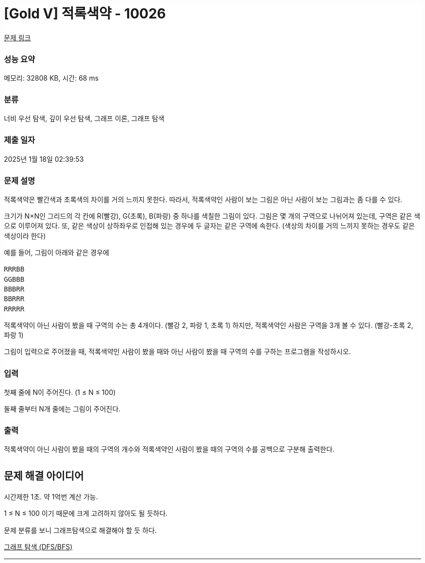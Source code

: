 # [Gold V] 적록색약 - 10026 

[문제 링크](https://www.acmicpc.net/problem/10026) 

### 성능 요약

메모리: 32808 KB, 시간: 68 ms

### 분류

너비 우선 탐색, 깊이 우선 탐색, 그래프 이론, 그래프 탐색

### 제출 일자

2025년 1월 18일 02:39:53

### 문제 설명

<p>적록색약은 빨간색과 초록색의 차이를 거의 느끼지 못한다. 따라서, 적록색약인 사람이 보는 그림은 아닌 사람이 보는 그림과는 좀 다를 수 있다.</p>

<p>크기가 N×N인 그리드의 각 칸에 R(빨강), G(초록), B(파랑) 중 하나를 색칠한 그림이 있다. 그림은 몇 개의 구역으로 나뉘어져 있는데, 구역은 같은 색으로 이루어져 있다. 또, 같은 색상이 상하좌우로 인접해 있는 경우에 두 글자는 같은 구역에 속한다. (색상의 차이를 거의 느끼지 못하는 경우도 같은 색상이라 한다)</p>

<p>예를 들어, 그림이 아래와 같은 경우에</p>

<pre>RRRBB
GGBBB
BBBRR
BBRRR
RRRRR</pre>

<p>적록색약이 아닌 사람이 봤을 때 구역의 수는 총 4개이다. (빨강 2, 파랑 1, 초록 1) 하지만, 적록색약인 사람은 구역을 3개 볼 수 있다. (빨강-초록 2, 파랑 1)</p>

<p>그림이 입력으로 주어졌을 때, 적록색약인 사람이 봤을 때와 아닌 사람이 봤을 때 구역의 수를 구하는 프로그램을 작성하시오.</p>

### 입력 

 <p>첫째 줄에 N이 주어진다. (1 ≤ N ≤ 100)</p>

<p>둘째 줄부터 N개 줄에는 그림이 주어진다.</p>

### 출력 

 <p>적록색약이 아닌 사람이 봤을 때의 구역의 개수와 적록색약인 사람이 봤을 때의 구역의 수를 공백으로 구분해 출력한다.</p>

 ## 문제 해결 아이디어

시간제한 1초. 약 1억번 계산 가능.   

1 ≤ N ≤ 100 이기 때문에 크게 고려하지 않아도 될 듯하다.    

문제 분류를 보니 그래프탐색으로 해결해야 할 듯 하다.    

[그래프 탐색 (DFS/BFS)](https://www.notion.so/DFS-BFS-17e5e2536d9280c3919ee1ed0a01272c?pvs=21)

---